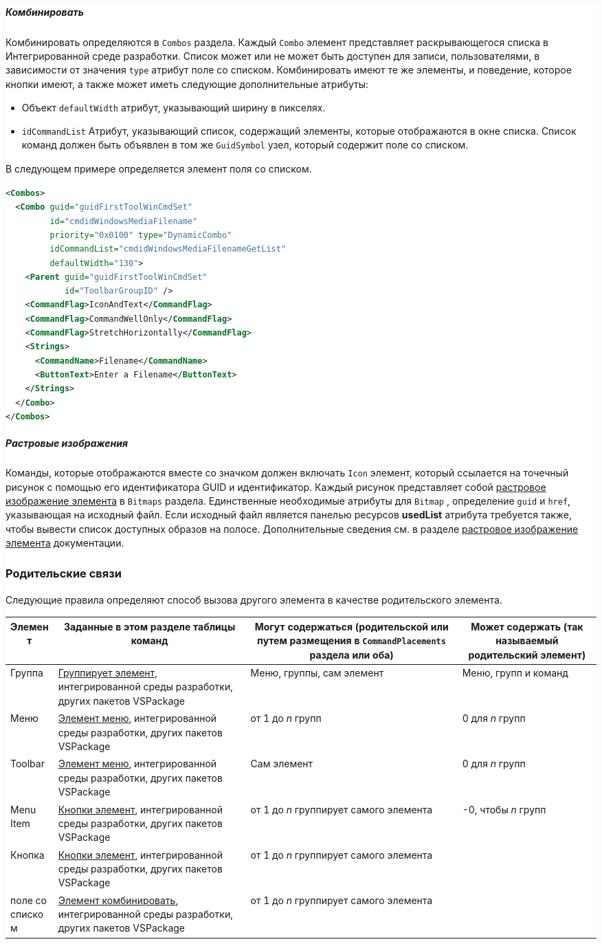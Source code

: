 ##### <a name="combos"></a>Комбинировать  
 Комбинировать определяются в `Combos` раздела. Каждый `Combo` элемент представляет раскрывающегося списка в Интегрированной среде разработки. Список может или не может быть доступен для записи, пользователями, в зависимости от значения `type` атрибут поле со списком. Комбинировать имеют те же элементы, и поведение, которое кнопки имеют, а также может иметь следующие дополнительные атрибуты:  
  
-   Объект `defaultWidth` атрибут, указывающий ширину в пикселях.  
  
-   `idCommandList` Атрибут, указывающий список, содержащий элементы, которые отображаются в окне списка. Список команд должен быть объявлен в том же `GuidSymbol` узел, который содержит поле со списком.  
  
 В следующем примере определяется элемент поля со списком.  
  
```xml  
<Combos>  
  <Combo guid="guidFirstToolWinCmdSet"  
         id="cmdidWindowsMediaFilename"  
         priority="0x0100" type="DynamicCombo"  
         idCommandList="cmdidWindowsMediaFilenameGetList"  
         defaultWidth="130">  
    <Parent guid="guidFirstToolWinCmdSet"  
            id="ToolbarGroupID" />  
    <CommandFlag>IconAndText</CommandFlag>  
    <CommandFlag>CommandWellOnly</CommandFlag>  
    <CommandFlag>StretchHorizontally</CommandFlag>  
    <Strings>  
      <CommandName>Filename</CommandName>  
      <ButtonText>Enter a Filename</ButtonText>  
    </Strings>  
  </Combo>  
</Combos>  
```  
  
##### <a name="bitmaps"></a>Растровые изображения  
 Команды, которые отображаются вместе со значком должен включать `Icon` элемент, который ссылается на точечный рисунок с помощью его идентификатора GUID и идентификатор. Каждый рисунок представляет собой [растровое изображение элемента](../../extensibility/bitmap-element.md) в `Bitmaps` раздела. Единственные необходимые атрибуты для `Bitmap` , определение `guid` и `href`, указывающая на исходный файл. Если исходный файл является панелью ресурсов **usedList** атрибута требуется также, чтобы вывести список доступных образов на полосе. Дополнительные сведения см. в разделе [растровое изображение элемента](../../extensibility/bitmap-element.md) документации.  
  
### <a name="parenting"></a>Родительские связи  
 Следующие правила определяют способ вызова другого элемента в качестве родительского элемента.  
  
|Элемент|Заданные в этом разделе таблицы команд|Могут содержаться (родительской или путем размещения в `CommandPlacements` раздела или оба)|Может содержать (так называемый родительский элемент)|  
|-------------|--------------------------------------------------|---------------------------------------------------------------------------------------------------|---------------------------------------------|  
|Группа|[Группирует элемент](../../extensibility/groups-element.md), интегрированной среды разработки, других пакетов VSPackage|Меню, группы, сам элемент|Меню, групп и команд|  
|Меню|[Элемент меню](../../extensibility/menus-element.md), интегрированной среды разработки, других пакетов VSPackage|от 1 до  *n*  групп|0 для  *n*  групп|  
|Toolbar|[Элемент меню](../../extensibility/menus-element.md), интегрированной среды разработки, других пакетов VSPackage|Сам элемент|0 для  *n*  групп|  
|Menu Item|[Кнопки элемент](../../extensibility/buttons-element.md), интегрированной среды разработки, других пакетов VSPackage|от 1 до  *n*  группирует самого элемента|-0, чтобы  *n*  групп|  
|Кнопка|[Кнопки элемент](../../extensibility/buttons-element.md), интегрированной среды разработки, других пакетов VSPackage|от 1 до  *n*  группирует самого элемента||  
|поле со списком|[Элемент комбинировать](../../extensibility/combos-element.md), интегрированной среды разработки, других пакетов VSPackage|от 1 до  *n*  группирует самого элемента||  
  